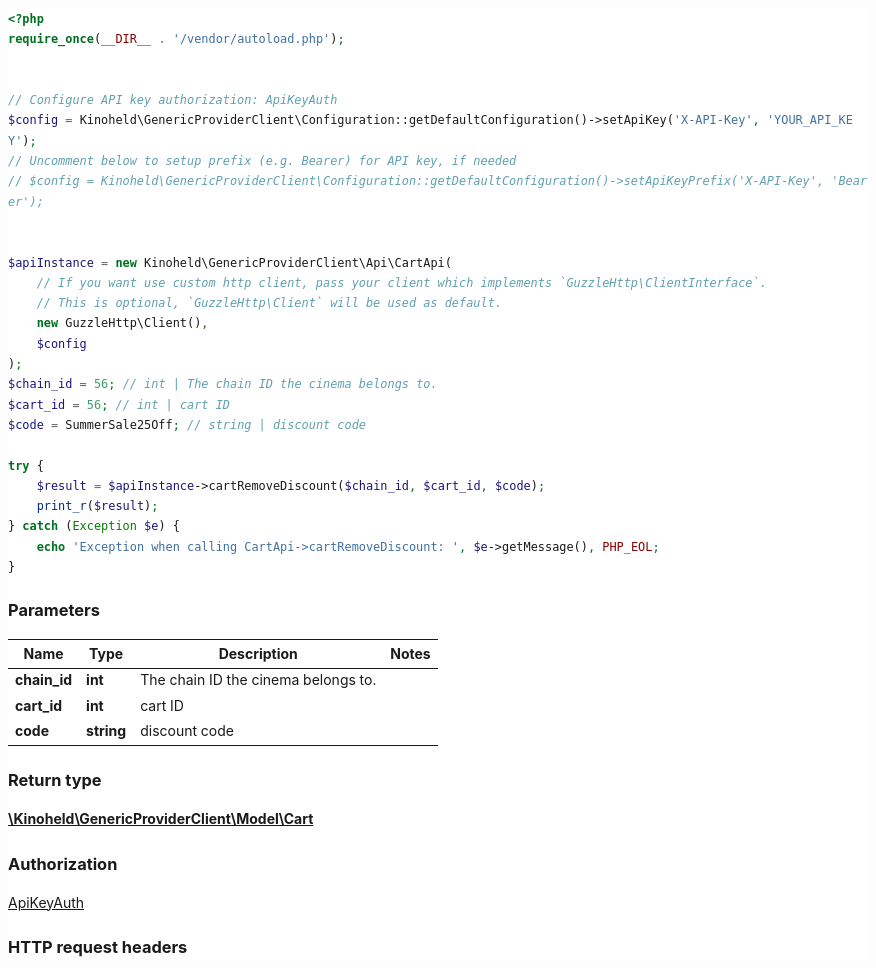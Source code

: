 ```php
<?php
require_once(__DIR__ . '/vendor/autoload.php');


// Configure API key authorization: ApiKeyAuth
$config = Kinoheld\GenericProviderClient\Configuration::getDefaultConfiguration()->setApiKey('X-API-Key', 'YOUR_API_KEY');
// Uncomment below to setup prefix (e.g. Bearer) for API key, if needed
// $config = Kinoheld\GenericProviderClient\Configuration::getDefaultConfiguration()->setApiKeyPrefix('X-API-Key', 'Bearer');


$apiInstance = new Kinoheld\GenericProviderClient\Api\CartApi(
    // If you want use custom http client, pass your client which implements `GuzzleHttp\ClientInterface`.
    // This is optional, `GuzzleHttp\Client` will be used as default.
    new GuzzleHttp\Client(),
    $config
);
$chain_id = 56; // int | The chain ID the cinema belongs to.
$cart_id = 56; // int | cart ID
$code = SummerSale25Off; // string | discount code

try {
    $result = $apiInstance->cartRemoveDiscount($chain_id, $cart_id, $code);
    print_r($result);
} catch (Exception $e) {
    echo 'Exception when calling CartApi->cartRemoveDiscount: ', $e->getMessage(), PHP_EOL;
}
```

### Parameters

| Name | Type | Description  | Notes |
| ------------- | ------------- | ------------- | ------------- |
| **chain_id** | **int**| The chain ID the cinema belongs to. | |
| **cart_id** | **int**| cart ID | |
| **code** | **string**| discount code | |

### Return type

[**\Kinoheld\GenericProviderClient\Model\Cart**](../Model/Cart.md)

### Authorization

[ApiKeyAuth](../../README.md#ApiKeyAuth)

### HTTP request headers
